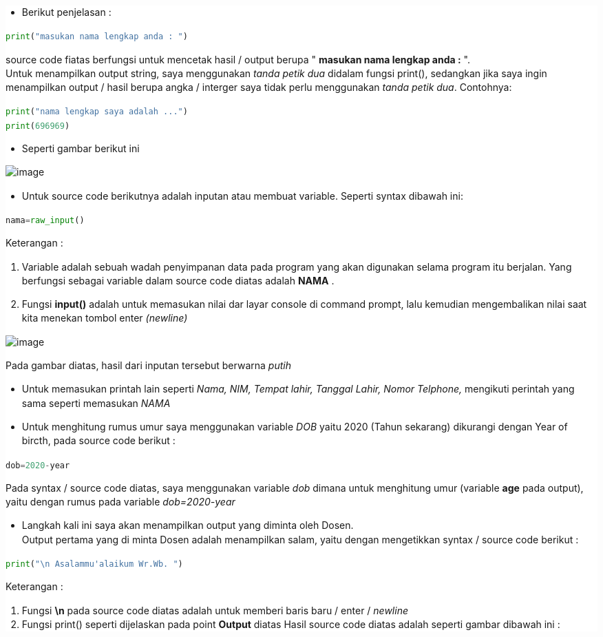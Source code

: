 * Berikut penjelasan :<br>
``` python
print("masukan nama lengkap anda : ")
```

source code fiatas berfungsi untuk mencetak hasil / output berupa " **masukan nama lengkap anda :** ". <br>
 Untuk menampilkan output string, saya menggunakan *tanda petik dua* didalam fungsi print(), sedangkan jika saya ingin menampilkan output / hasil berupa angka / interger saya tidak perlu menggunakan *tanda petik dua*. Contohnya:
 
``` python
print("nama lengkap saya adalah ...")
print(696969)
```
* Seperti gambar berikut ini 

![image](https://user-images.githubusercontent.com/66506609/97841431-640e2000-1d18-11eb-84bf-f955715c3642.png)

* Untuk source code berikutnya adalah inputan atau membuat variable. Seperti syntax dibawah ini:

``` python
nama=raw_input()
```
Keterangan : <br>
1. Variable adalah sebuah wadah penyimpanan data pada program yang akan digunakan selama program itu berjalan. Yang berfungsi sebagai variable dalam source code diatas adalah **NAMA** . <br>

2. Fungsi **input()** adalah untuk memasukan nilai dar layar console di command prompt, lalu kemudian mengembalikan nilai saat kita menekan tombol enter *(newline)*

![image](https://user-images.githubusercontent.com/66506609/97842495-45108d80-1d1a-11eb-900f-768f750724bf.png)


Pada gambar diatas, hasil dari inputan tersebut berwarna *putih* <br>
* Untuk memasukan printah lain seperti *Nama, NIM, Tempat lahir, Tanggal Lahir, Nomor Telphone,* mengikuti perintah yang sama seperti memasukan *NAMA* <br>

* Untuk menghitung rumus umur saya menggunakan variable *DOB* yaitu 2020 (Tahun sekarang) dikurangi dengan Year of bircth, pada source code berikut : <br>
``` python
dob=2020-year
```
Pada syntax / source code diatas, saya menggunakan variable *dob* dimana untuk menghitung umur (variable **age** pada output), yaitu dengan rumus pada variable *dob=2020-year* <br>

* Langkah kali ini saya akan menampilkan output yang diminta oleh Dosen. <br>
Output pertama yang di minta Dosen adalah menampilkan salam, yaitu dengan mengetikkan syntax / source code berikut : 
``` python
print("\n Asalammu'alaikum Wr.Wb. ")
```
Keterangan :
1. Fungsi **\n** pada source code diatas adalah untuk memberi baris baru / enter / *newline*
2. Fungsi print() seperti dijelaskan pada point **Output** diatas
Hasil source code diatas adalah seperti gambar dibawah ini : <br>
